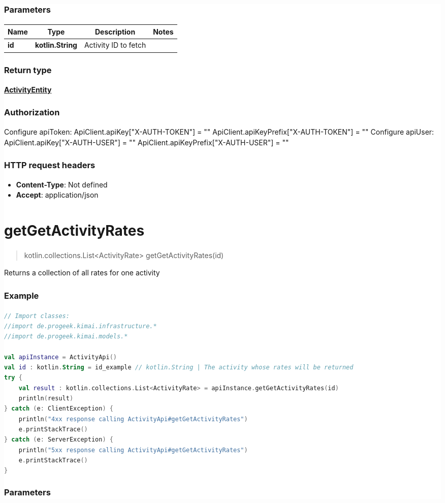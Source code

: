 ### Parameters

Name | Type | Description  | Notes
------------- | ------------- | ------------- | -------------
 **id** | **kotlin.String**| Activity ID to fetch |

### Return type

[**ActivityEntity**](ActivityEntity.md)

### Authorization


Configure apiToken:
    ApiClient.apiKey["X-AUTH-TOKEN"] = ""
    ApiClient.apiKeyPrefix["X-AUTH-TOKEN"] = ""
Configure apiUser:
    ApiClient.apiKey["X-AUTH-USER"] = ""
    ApiClient.apiKeyPrefix["X-AUTH-USER"] = ""

### HTTP request headers

 - **Content-Type**: Not defined
 - **Accept**: application/json

<a id="getGetActivityRates"></a>
# **getGetActivityRates**
> kotlin.collections.List&lt;ActivityRate&gt; getGetActivityRates(id)

Returns a collection of all rates for one activity

### Example
```kotlin
// Import classes:
//import de.progeek.kimai.infrastructure.*
//import de.progeek.kimai.models.*

val apiInstance = ActivityApi()
val id : kotlin.String = id_example // kotlin.String | The activity whose rates will be returned
try {
    val result : kotlin.collections.List<ActivityRate> = apiInstance.getGetActivityRates(id)
    println(result)
} catch (e: ClientException) {
    println("4xx response calling ActivityApi#getGetActivityRates")
    e.printStackTrace()
} catch (e: ServerException) {
    println("5xx response calling ActivityApi#getGetActivityRates")
    e.printStackTrace()
}
```

### Parameters
